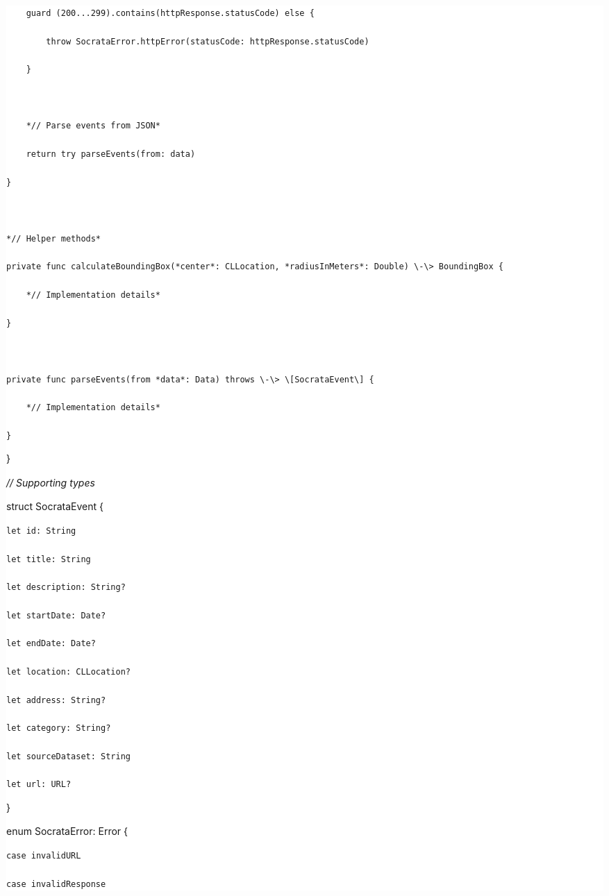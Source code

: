         guard (200...299).contains(httpResponse.statusCode) else {

            throw SocrataError.httpError(statusCode: httpResponse.statusCode)

        }

        

        *// Parse events from JSON*

        return try parseEvents(from: data)

    }

    

    *// Helper methods*

    private func calculateBoundingBox(*center*: CLLocation, *radiusInMeters*: Double) \-\> BoundingBox {

        *// Implementation details*

    }

    

    private func parseEvents(from *data*: Data) throws \-\> \[SocrataEvent\] {

        *// Implementation details*

    }

}

*// Supporting types*

struct SocrataEvent {

    let id: String

    let title: String

    let description: String?

    let startDate: Date?

    let endDate: Date?

    let location: CLLocation?

    let address: String?

    let category: String?

    let sourceDataset: String

    let url: URL?

}

enum SocrataError: Error {

    case invalidURL

    case invalidResponse
